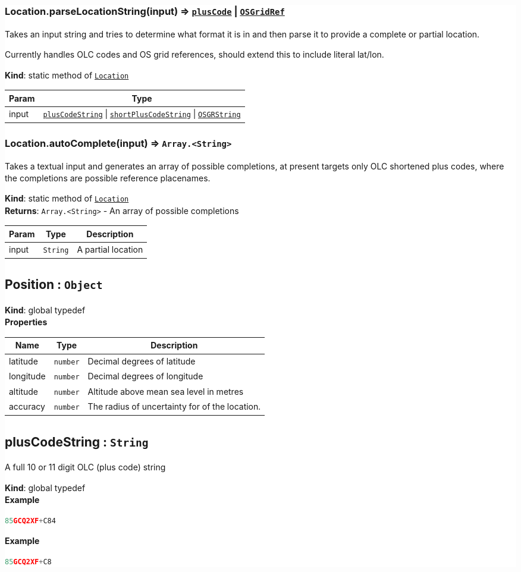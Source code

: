 ### Location.parseLocationString(input) ⇒ [<code>plusCode</code>](#plusCode) \| [<code>OSGridRef</code>](#OSGridRef)
Takes an input string and tries to determine what format it is in and then
parse it to provide a complete or partial location.

Currently handles OLC codes and OS grid references, should extend this to include
literal lat/lon.

**Kind**: static method of [<code>Location</code>](#Location)  

| Param | Type |
| --- | --- |
| input | [<code>plusCodeString</code>](#plusCodeString) \| [<code>shortPlusCodeString</code>](#shortPlusCodeString) \| [<code>OSGRString</code>](#OSGRString) | 

<a name="Location.autoComplete"></a>

### Location.autoComplete(input) ⇒ <code>Array.&lt;String&gt;</code>
Takes a textual input and generates an array of possible completions, at present targets 
only OLC shortened plus codes, where the completions are possible reference placenames.

**Kind**: static method of [<code>Location</code>](#Location)  
**Returns**: <code>Array.&lt;String&gt;</code> - An array of possible completions  

| Param | Type | Description |
| --- | --- | --- |
| input | <code>String</code> | A partial location |

<a name="Position"></a>

## Position : <code>Object</code>
**Kind**: global typedef  
**Properties**

| Name | Type | Description |
| --- | --- | --- |
| latitude | <code>number</code> | Decimal degrees of latitude |
| longitude | <code>number</code> | Decimal degrees of longitude |
| altitude | <code>number</code> | Altitude above mean sea level in metres |
| accuracy | <code>number</code> | The radius of uncertainty for of the location. |

<a name="plusCodeString"></a>

## plusCodeString : <code>String</code>
A full 10 or 11 digit OLC (plus code) string

**Kind**: global typedef  
**Example**  
```js
85GCQ2XF+C84
```
**Example**  
```js
85GCQ2XF+C8
```
<a name="shortPlusCodeString"></a>
